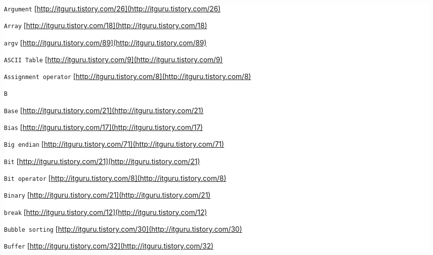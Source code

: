 
`Argument`
 [http://itguru.tistory.com/26](http://itguru.tistory.com/26)



`Array`
 [http://itguru.tistory.com/18](http://itguru.tistory.com/18)



`argv`
 [http://itguru.tistory.com/89](http://itguru.tistory.com/89)



`ASCII Table`
 [http://itguru.tistory.com/9](http://itguru.tistory.com/9)



`Assignment operator`
 [http://itguru.tistory.com/8](http://itguru.tistory.com/8)

`B`

`Base`
 [http://itguru.tistory.com/21](http://itguru.tistory.com/21)



`Bias`
 [http://itguru.tistory.com/17](http://itguru.tistory.com/17)



`Big endian`
 [http://itguru.tistory.com/71](http://itguru.tistory.com/71)



`Bit`
 [http://itguru.tistory.com/21](http://itguru.tistory.com/21)



`Bit operator`
 [http://itguru.tistory.com/8](http://itguru.tistory.com/8)



`Binary`
 [http://itguru.tistory.com/21](http://itguru.tistory.com/21)



`break`
 [http://itguru.tistory.com/12](http://itguru.tistory.com/12)



`Bubble sorting`
 [http://itguru.tistory.com/30](http://itguru.tistory.com/30)



`Buffer`
 [http://itguru.tistory.com/32](http://itguru.tistory.com/32)
